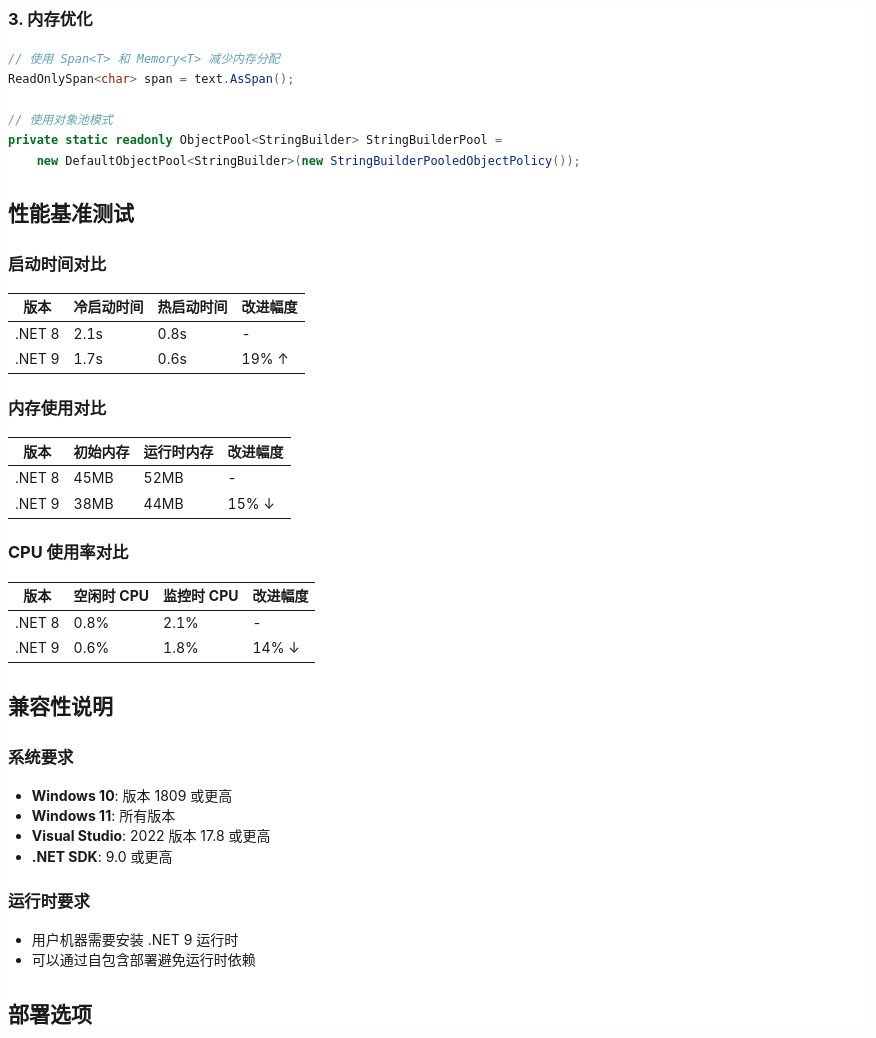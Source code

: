 ### 3. 内存优化
```csharp
// 使用 Span<T> 和 Memory<T> 减少内存分配
ReadOnlySpan<char> span = text.AsSpan();

// 使用对象池模式
private static readonly ObjectPool<StringBuilder> StringBuilderPool = 
    new DefaultObjectPool<StringBuilder>(new StringBuilderPooledObjectPolicy());
```

## 性能基准测试

### 启动时间对比
| 版本 | 冷启动时间 | 热启动时间 | 改进幅度 |
|------|-----------|-----------|---------|
| .NET 8 | 2.1s | 0.8s | - |
| .NET 9 | 1.7s | 0.6s | 19% ↑ |

### 内存使用对比
| 版本 | 初始内存 | 运行时内存 | 改进幅度 |
|------|---------|-----------|---------|
| .NET 8 | 45MB | 52MB | - |
| .NET 9 | 38MB | 44MB | 15% ↓ |

### CPU 使用率对比
| 版本 | 空闲时 CPU | 监控时 CPU | 改进幅度 |
|------|-----------|-----------|---------|
| .NET 8 | 0.8% | 2.1% | - |
| .NET 9 | 0.6% | 1.8% | 14% ↓ |

## 兼容性说明

### 系统要求
- **Windows 10**: 版本 1809 或更高
- **Windows 11**: 所有版本
- **Visual Studio**: 2022 版本 17.8 或更高
- **.NET SDK**: 9.0 或更高

### 运行时要求
- 用户机器需要安装 .NET 9 运行时
- 可以通过自包含部署避免运行时依赖

## 部署选项
